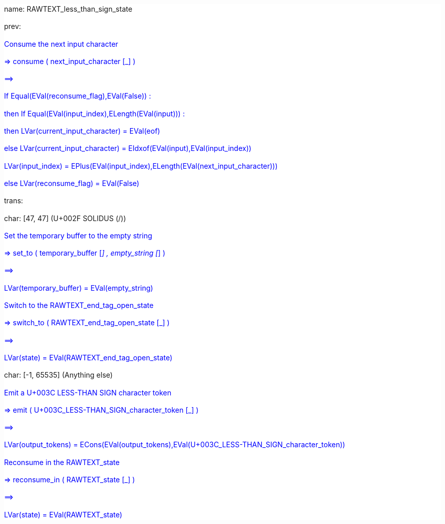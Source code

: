 


name: RAWTEXT_less_than_sign_state

prev:

<span style="color: blue; ">Consume the next input character </span>

<span style="color: blue; "> =>  consume ( next_input_character [_] ) </span>

<span style="color: blue; ">==></span>

<span style="color: blue; ">If Equal(EVal(reconsume_flag),EVal(False)) :</span>

<span style="color: blue; "> then  If Equal(EVal(input_index),ELength(EVal(input))) :</span>

<span style="color: blue; ">  then   LVar(current_input_character) = EVal(eof)</span>

<span style="color: blue; ">  else   LVar(current_input_character) = EIdxof(EVal(input),EVal(input_index))</span>

<span style="color: blue; ">  LVar(input_index) = EPlus(EVal(input_index),ELength(EVal(next_input_character)))</span>

<span style="color: blue; "> else  LVar(reconsume_flag) = EVal(False)</span>

trans:

char: [47, 47] (U+002F SOLIDUS (/))

<span style="color: blue; ">Set the temporary buffer to the empty string</span>

<span style="color: blue; "> =>  set_to ( temporary_buffer [_] , empty_string [_] ) </span>

<span style="color: blue; ">==></span>

<span style="color: blue; ">LVar(temporary_buffer) = EVal(empty_string)</span>

<span style="color: blue; ">Switch to the RAWTEXT_end_tag_open_state</span>

<span style="color: blue; "> =>  switch_to ( RAWTEXT_end_tag_open_state [_] ) </span>

<span style="color: blue; ">==></span>

<span style="color: blue; ">LVar(state) = EVal(RAWTEXT_end_tag_open_state)</span>

char: [-1, 65535] (Anything else)

<span style="color: blue; ">Emit a U+003C LESS-THAN SIGN character token</span>

<span style="color: blue; "> =>  emit ( U+003C_LESS-THAN_SIGN_character_token [_] ) </span>

<span style="color: blue; ">==></span>

<span style="color: blue; ">LVar(output_tokens) = ECons(EVal(output_tokens),EVal(U+003C_LESS-THAN_SIGN_character_token))</span>

<span style="color: blue; ">Reconsume in the RAWTEXT_state</span>

<span style="color: blue; "> =>  reconsume_in ( RAWTEXT_state [_] ) </span>

<span style="color: blue; ">==></span>

<span style="color: blue; ">LVar(state) = EVal(RAWTEXT_state)</span>
